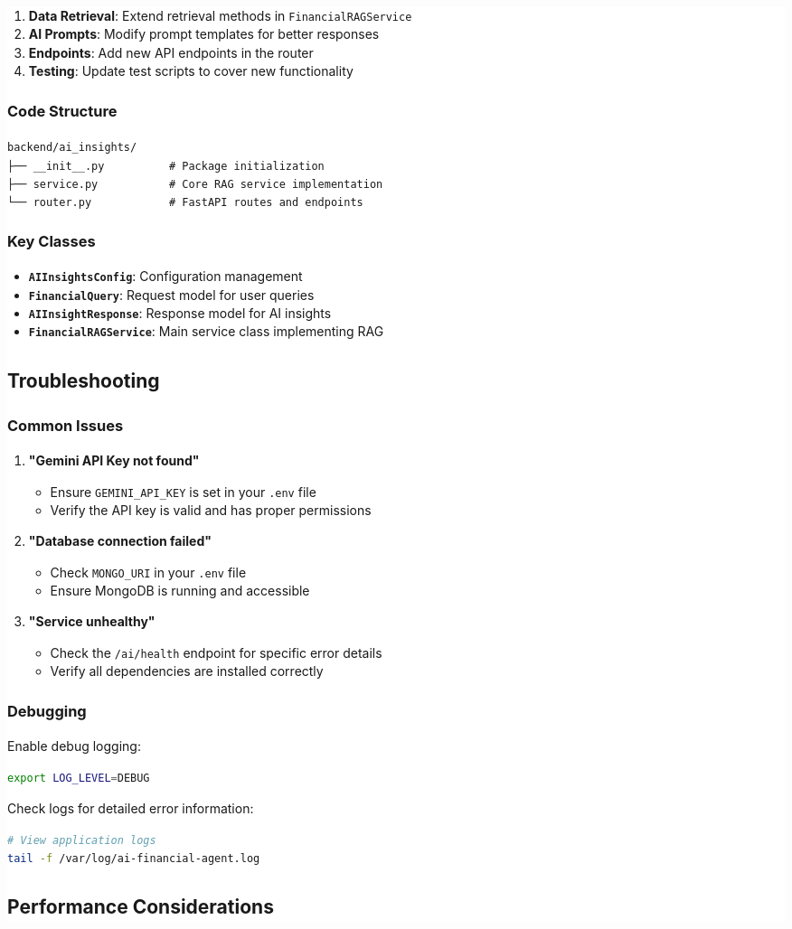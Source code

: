 1. **Data Retrieval**: Extend retrieval methods in `FinancialRAGService`
2. **AI Prompts**: Modify prompt templates for better responses
3. **Endpoints**: Add new API endpoints in the router
4. **Testing**: Update test scripts to cover new functionality

### Code Structure

```
backend/ai_insights/
├── __init__.py          # Package initialization
├── service.py           # Core RAG service implementation
└── router.py            # FastAPI routes and endpoints
```

### Key Classes

- **`AIInsightsConfig`**: Configuration management
- **`FinancialQuery`**: Request model for user queries
- **`AIInsightResponse`**: Response model for AI insights
- **`FinancialRAGService`**: Main service class implementing RAG

## Troubleshooting

### Common Issues

1. **"Gemini API Key not found"**
   - Ensure `GEMINI_API_KEY` is set in your `.env` file
   - Verify the API key is valid and has proper permissions

2. **"Database connection failed"**
   - Check `MONGO_URI` in your `.env` file
   - Ensure MongoDB is running and accessible

3. **"Service unhealthy"**
   - Check the `/ai/health` endpoint for specific error details
   - Verify all dependencies are installed correctly

### Debugging

Enable debug logging:

```bash
export LOG_LEVEL=DEBUG
```

Check logs for detailed error information:

```bash
# View application logs
tail -f /var/log/ai-financial-agent.log
```

## Performance Considerations
